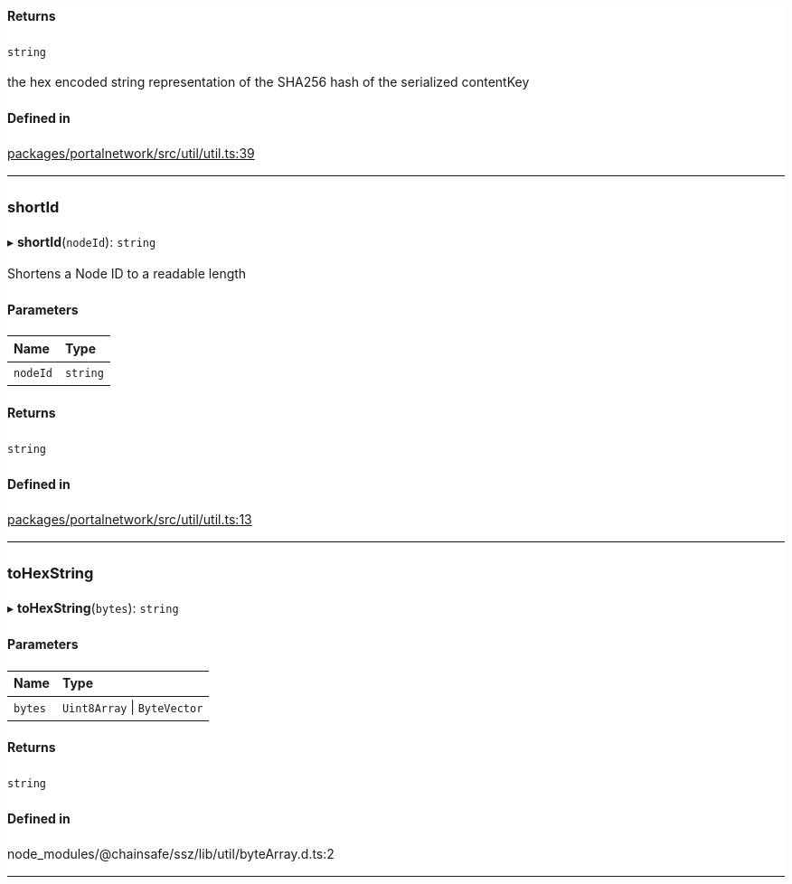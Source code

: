 #### Returns

`string`

the hex encoded string representation of the SHA256 hash of the serialized contentKey

#### Defined in

[packages/portalnetwork/src/util/util.ts:39](https://github.com/ethereumjs/ultralight/blob/9f385ce/packages/portalnetwork/src/util/util.ts#L39)

___

### shortId

▸ **shortId**(`nodeId`): `string`

 Shortens a Node ID to a readable length

#### Parameters

| Name | Type |
| :------ | :------ |
| `nodeId` | `string` |

#### Returns

`string`

#### Defined in

[packages/portalnetwork/src/util/util.ts:13](https://github.com/ethereumjs/ultralight/blob/9f385ce/packages/portalnetwork/src/util/util.ts#L13)

___

### toHexString

▸ **toHexString**(`bytes`): `string`

#### Parameters

| Name | Type |
| :------ | :------ |
| `bytes` | `Uint8Array` \| `ByteVector` |

#### Returns

`string`

#### Defined in

node_modules/@chainsafe/ssz/lib/util/byteArray.d.ts:2

___
